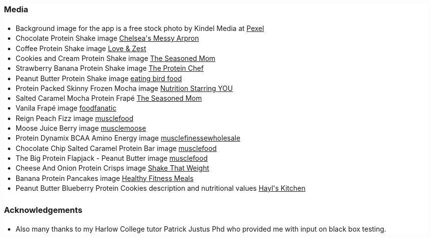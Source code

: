 ### Media
-   Background image for the app is a free stock photo by Kindel Media at [Pexel](https://www.pexels.com/pl-pl/zdjecie/koktajl-sloj-odswiezenie-zimne-napoje-8181548/)
-   Chocolate Protein Shake image [Chelsea's Messy Arpron](https://www.chelseasmessyapron.com/wp-content/uploads/2013/10/Chocolate-Protein-Shake-1.jpg)
-   Coffee Protein Shake image [Love & Zest](https://www.loveandzest.com/wp-content/uploads/2019/02/Coffee-Protein-Shake-Web-Ready-8-640x960.jpg)
-   Cookies and Cream Protein Shake image [The Seasoned Mom](https://www.theseasonedmom.com/wp-content/uploads/2018/12/Cookies-and-Cream-Protein-Shake-8a.jpg)
-   Strawberry Banana Protein Shake image [The Protein Chef](https://media.theproteinchef.co/wp-content/uploads/2021/08/Strawberry-Banana-Protein-Shake-Recipe-683x1024.jpg)
-   Peanut Butter Protein Shake image [eating bird food](https://www.eatingbirdfood.com/wp-content/uploads/2021/07/peanut-butter-protein-shake-in-cup-633x950.jpg)
-   Protein Packed Skinny Frozen Mocha image [Nutrition Starring YOU](https://www.simplyhappyfoodie.com/wp-content/uploads/2019/07/iced-coffee-protein-shake-1b.jpg)
-   Salted Caramel Mocha Protein Frapé [The Seasoned Mom](https://www.theseasonedmom.com/wp-content/uploads/2015/03/Salted-Caramel-Mocha-Protein-Shake-17.jpg)
-   Vanila Frapé image [foodfanatic](https://food-fanatic-res.cloudinary.com/iu/s--Qr4q1aJB--/t_xlarge_p/cs_srgb,f_auto,fl_strip_profile.lossy,q_auto:420/v1502748400/healthy-homemade-vanilla-frappuccino-pic.jpg)
-   Reign Peach Fizz image [musclefood](https://d3rxe6nylop6k3.cloudfront.net/catalog/product/cache/1/image/530x/9df78eab33525d08d6e5fb8d27136e95/m/o/monster-reign-peach-fizz-500ml-mf_dr391_sample_1.jpg)
-   Moose Juice Berry image [musclemoose](https://musclemoose.co.uk/wp-content/uploads/2021/04/MooseJuice_Berry-Flavour-Can_Single-600x849.png)
-   Protein Dynamix BCAA Amino Energy image [musclefinessewholesale](https://musclefinessewholesale.com/media/catalog/product/cache/21d694c873907d78b2b1c9b0cbd4c5fc/t/r/tropical_energy_drink.jpg)
-   Chocolate Chip Salted Caramel Protein Bar image [musclefood](https://d3rxe6nylop6k3.cloudfront.net/catalog/product/cache/1/image/530x/9df78eab33525d08d6e5fb8d27136e95/g/r/grenade-chocolate-chip-salted-caramel-carb-killa-bar-60g-mf_sn1168_box_4.jpg)
-   The Big Protein Flapjack - Peanut Butter image [musclefood](https://d3rxe6nylop6k3.cloudfront.net/catalog/product/cache/1/image/530x/9df78eab33525d08d6e5fb8d27136e95/m/u/muscle-moose-big-protein-flapjack-peanut-butter-100g-mf_sn1503-x24.jpg)
-   Cheese And Onion Protein Crisps image [Shake That Weight](https://www.shakethatweight.co.uk/wp-content/uploads/2020/11/EP-Cheese-Onion-Protein-Crisps_WO-1024x1024.jpg)
-   Banana Protein Pancakes image [Healthy Fitness Meals](https://healthyfitnessmeals.com/wp-content/uploads/2018/06/banana-protein-pancakes-3.jpg)
-   Peanut Butter Blueberry Protein Cookies description and nutritional values [Hayl's Kitchen](https://i0.wp.com/www.haylskitchen.com/wp-content/uploads/2022/08/Peanut-Butter-Blueberry-Protein-Cookies-2.jpg)
### Acknowledgements
-   Also many thanks to my Harlow College tutor Patrick Justus Phd who provided me with input on black box testing.